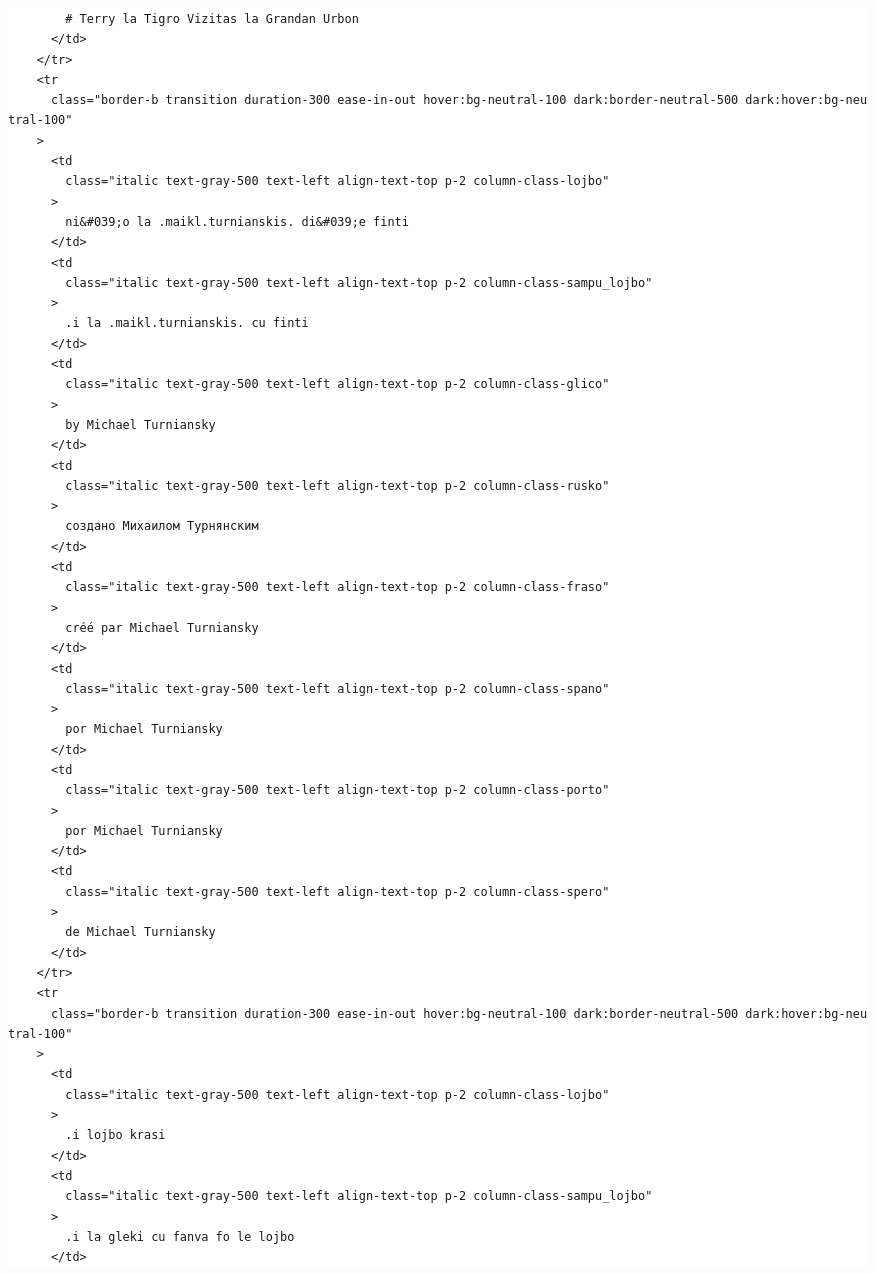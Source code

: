             # Terry la Tigro Vizitas la Grandan Urbon
          </td>
        </tr>
        <tr
          class="border-b transition duration-300 ease-in-out hover:bg-neutral-100 dark:border-neutral-500 dark:hover:bg-neutral-100"
        >
          <td
            class="italic text-gray-500 text-left align-text-top p-2 column-class-lojbo"
          >
            ni&#039;o la .maikl.turnianskis. di&#039;e finti
          </td>
          <td
            class="italic text-gray-500 text-left align-text-top p-2 column-class-sampu_lojbo"
          >
            .i la .maikl.turnianskis. cu finti
          </td>
          <td
            class="italic text-gray-500 text-left align-text-top p-2 column-class-glico"
          >
            by Michael Turniansky
          </td>
          <td
            class="italic text-gray-500 text-left align-text-top p-2 column-class-rusko"
          >
            создано Михаилом Турнянским
          </td>
          <td
            class="italic text-gray-500 text-left align-text-top p-2 column-class-fraso"
          >
            créé par Michael Turniansky
          </td>
          <td
            class="italic text-gray-500 text-left align-text-top p-2 column-class-spano"
          >
            por Michael Turniansky
          </td>
          <td
            class="italic text-gray-500 text-left align-text-top p-2 column-class-porto"
          >
            por Michael Turniansky
          </td>
          <td
            class="italic text-gray-500 text-left align-text-top p-2 column-class-spero"
          >
            de Michael Turniansky
          </td>
        </tr>
        <tr
          class="border-b transition duration-300 ease-in-out hover:bg-neutral-100 dark:border-neutral-500 dark:hover:bg-neutral-100"
        >
          <td
            class="italic text-gray-500 text-left align-text-top p-2 column-class-lojbo"
          >
            .i lojbo krasi
          </td>
          <td
            class="italic text-gray-500 text-left align-text-top p-2 column-class-sampu_lojbo"
          >
            .i la gleki cu fanva fo le lojbo
          </td>